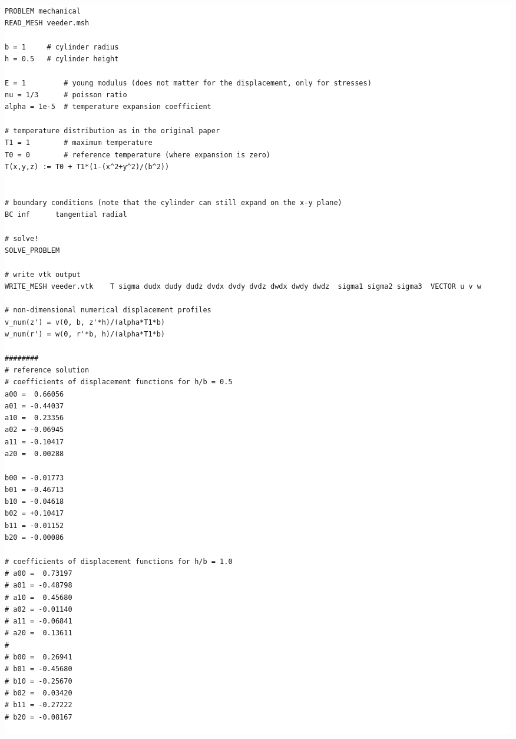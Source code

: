 ``` feenox
PROBLEM mechanical
READ_MESH veeder.msh

b = 1     # cylinder radius
h = 0.5   # cylinder height 

E = 1         # young modulus (does not matter for the displacement, only for stresses)
nu = 1/3      # poisson ratio
alpha = 1e-5  # temperature expansion coefficient

# temperature distribution as in the original paper
T1 = 1        # maximum temperature
T0 = 0        # reference temperature (where expansion is zero)
T(x,y,z) := T0 + T1*(1-(x^2+y^2)/(b^2))


# boundary conditions (note that the cylinder can still expand on the x-y plane)
BC inf      tangential radial

# solve!
SOLVE_PROBLEM

# write vtk output
WRITE_MESH veeder.vtk    T sigma dudx dudy dudz dvdx dvdy dvdz dwdx dwdy dwdz  sigma1 sigma2 sigma3  VECTOR u v w

# non-dimensional numerical displacement profiles 
v_num(z') = v(0, b, z'*h)/(alpha*T1*b)
w_num(r') = w(0, r'*b, h)/(alpha*T1*b)

########
# reference solution
# coefficients of displacement functions for h/b = 0.5
a00 =  0.66056
a01 = -0.44037
a10 =  0.23356
a02 = -0.06945
a11 = -0.10417
a20 =  0.00288

b00 = -0.01773
b01 = -0.46713
b10 = -0.04618
b02 = +0.10417
b11 = -0.01152
b20 = -0.00086
 
# coefficients of displacement functions for h/b = 1.0
# a00 =  0.73197
# a01 = -0.48798
# a10 =  0.45680
# a02 = -0.01140
# a11 = -0.06841
# a20 =  0.13611
# 
# b00 =  0.26941
# b01 = -0.45680
# b10 = -0.25670
# b02 =  0.03420
# b11 = -0.27222
# b20 = -0.08167


```